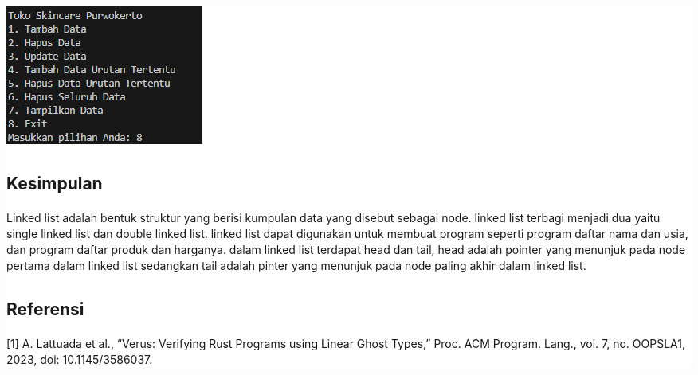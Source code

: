 ![alt text](https://github.com/MikhaelSetiaBudi/Praktikum-Algoritma-Struktur-Data-Modul-6-Linked-List/blob/master/Output%20Modul%206%20Alstrukdat/Output%20Unguided%202%20Linked%20List%20(3).png?raw=true)

## Kesimpulan
Linked list adalah bentuk struktur yang berisi kumpulan data yang disebut sebagai node. linked list terbagi menjadi dua yaitu single linked list dan double linked list. linked list dapat digunakan untuk membuat program seperti program daftar nama dan usia, dan program daftar produk dan harganya. dalam linked list terdapat head dan tail, head adalah pointer yang menunjuk pada node pertama dalam linked list sedangkan tail adalah pinter yang menunjuk pada node paling akhir dalam linked list.

## Referensi
[1]	A. Lattuada et al., “Verus: Verifying Rust Programs using Linear Ghost Types,” Proc. ACM Program. Lang., vol. 7, no. OOPSLA1, 2023, doi: 10.1145/3586037.
